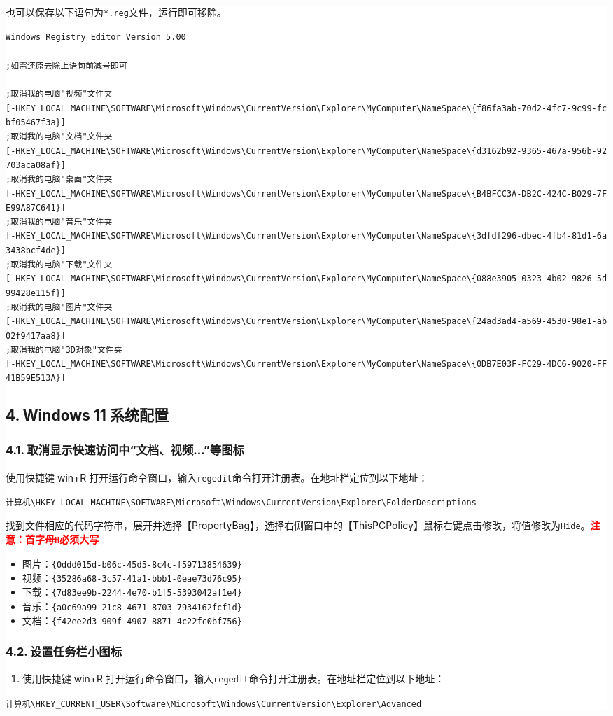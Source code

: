 也可以保存以下语句为`*.reg`文件，运行即可移除。

```reg
Windows Registry Editor Version 5.00

;如需还原去除上语句前减号即可

;取消我的电脑"视频"文件夹
[-HKEY_LOCAL_MACHINE\SOFTWARE\Microsoft\Windows\CurrentVersion\Explorer\MyComputer\NameSpace\{f86fa3ab-70d2-4fc7-9c99-fcbf05467f3a}]
;取消我的电脑"文档"文件夹
[-HKEY_LOCAL_MACHINE\SOFTWARE\Microsoft\Windows\CurrentVersion\Explorer\MyComputer\NameSpace\{d3162b92-9365-467a-956b-92703aca08af}]
;取消我的电脑"桌面"文件夹
[-HKEY_LOCAL_MACHINE\SOFTWARE\Microsoft\Windows\CurrentVersion\Explorer\MyComputer\NameSpace\{B4BFCC3A-DB2C-424C-B029-7FE99A87C641}]
;取消我的电脑"音乐"文件夹
[-HKEY_LOCAL_MACHINE\SOFTWARE\Microsoft\Windows\CurrentVersion\Explorer\MyComputer\NameSpace\{3dfdf296-dbec-4fb4-81d1-6a3438bcf4de}]
;取消我的电脑"下载"文件夹
[-HKEY_LOCAL_MACHINE\SOFTWARE\Microsoft\Windows\CurrentVersion\Explorer\MyComputer\NameSpace\{088e3905-0323-4b02-9826-5d99428e115f}]
;取消我的电脑"图片"文件夹
[-HKEY_LOCAL_MACHINE\SOFTWARE\Microsoft\Windows\CurrentVersion\Explorer\MyComputer\NameSpace\{24ad3ad4-a569-4530-98e1-ab02f9417aa8}]
;取消我的电脑"3D对象"文件夹
[-HKEY_LOCAL_MACHINE\SOFTWARE\Microsoft\Windows\CurrentVersion\Explorer\MyComputer\NameSpace\{0DB7E03F-FC29-4DC6-9020-FF41B59E513A}]
```

## 4. Windows 11 系统配置

### 4.1. 取消显示快速访问中“文档、视频...”等图标

使用快捷键 win+R 打开运行命令窗口，输入`regedit`命令打开注册表。在地址栏定位到以下地址：

```
计算机\HKEY_LOCAL_MACHINE\SOFTWARE\Microsoft\Windows\CurrentVersion\Explorer\FolderDescriptions
```

找到文件相应的代码字符串，展开并选择【PropertyBag】，选择右侧窗口中的【ThisPCPolicy】鼠标右键点击修改，将值修改为`Hide`。<font color=red>**注意：首字母`H`必须大写**</font>

- 图片：`{0ddd015d-b06c-45d5-8c4c-f59713854639}`
- 视频：`{35286a68-3c57-41a1-bbb1-0eae73d76c95}`
- 下载：`{7d83ee9b-2244-4e70-b1f5-5393042af1e4}`
- 音乐：`{a0c69a99-21c8-4671-8703-7934162fcf1d}`
- 文档：`{f42ee2d3-909f-4907-8871-4c22fc0bf756}`

### 4.2. 设置任务栏小图标

1. 使用快捷键 win+R 打开运行命令窗口，输入`regedit`命令打开注册表。在地址栏定位到以下地址：

```
计算机\HKEY_CURRENT_USER\Software\Microsoft\Windows\CurrentVersion\Explorer\Advanced
```
